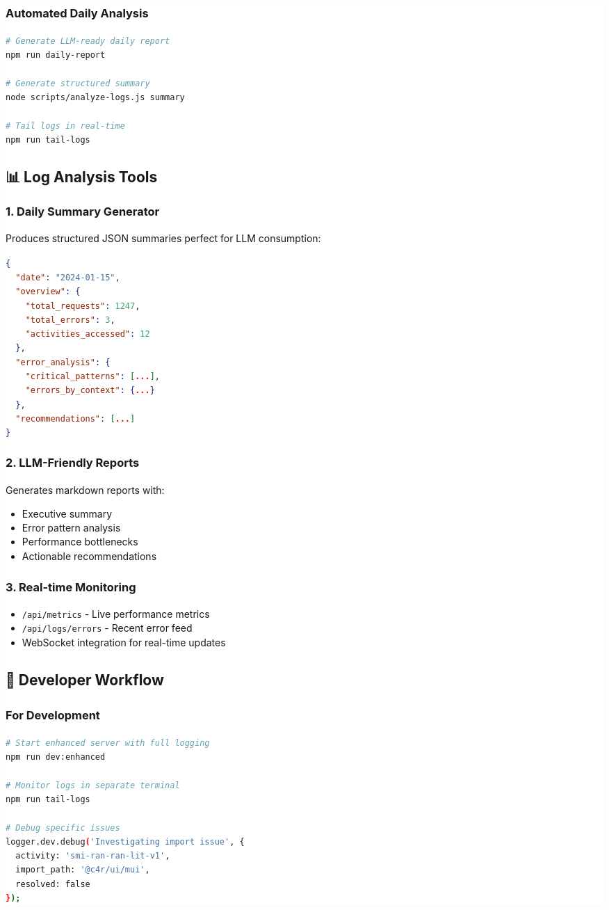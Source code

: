 ### Automated Daily Analysis
```bash
# Generate LLM-ready daily report
npm run daily-report

# Generate structured summary
node scripts/analyze-logs.js summary

# Tail logs in real-time
npm run tail-logs
```

## 📊 Log Analysis Tools

### 1. **Daily Summary Generator**
Produces structured JSON summaries perfect for LLM consumption:
```json
{
  "date": "2024-01-15",
  "overview": {
    "total_requests": 1247,
    "total_errors": 3,
    "activities_accessed": 12
  },
  "error_analysis": {
    "critical_patterns": [...],
    "errors_by_context": {...}
  },
  "recommendations": [...]
}
```

### 2. **LLM-Friendly Reports**
Generates markdown reports with:
- Executive summary
- Error pattern analysis
- Performance bottlenecks
- Actionable recommendations

### 3. **Real-time Monitoring**
- `/api/metrics` - Live performance metrics
- `/api/logs/errors` - Recent error feed
- WebSocket integration for real-time updates

## 👥 Developer Workflow

### For Development
```bash
# Start enhanced server with full logging
npm run dev:enhanced

# Monitor logs in separate terminal
npm run tail-logs

# Debug specific issues
logger.dev.debug('Investigating import issue', { 
  activity: 'smi-ran-ran-lit-v1',
  import_path: '@c4r/ui/mui',
  resolved: false 
});
```

